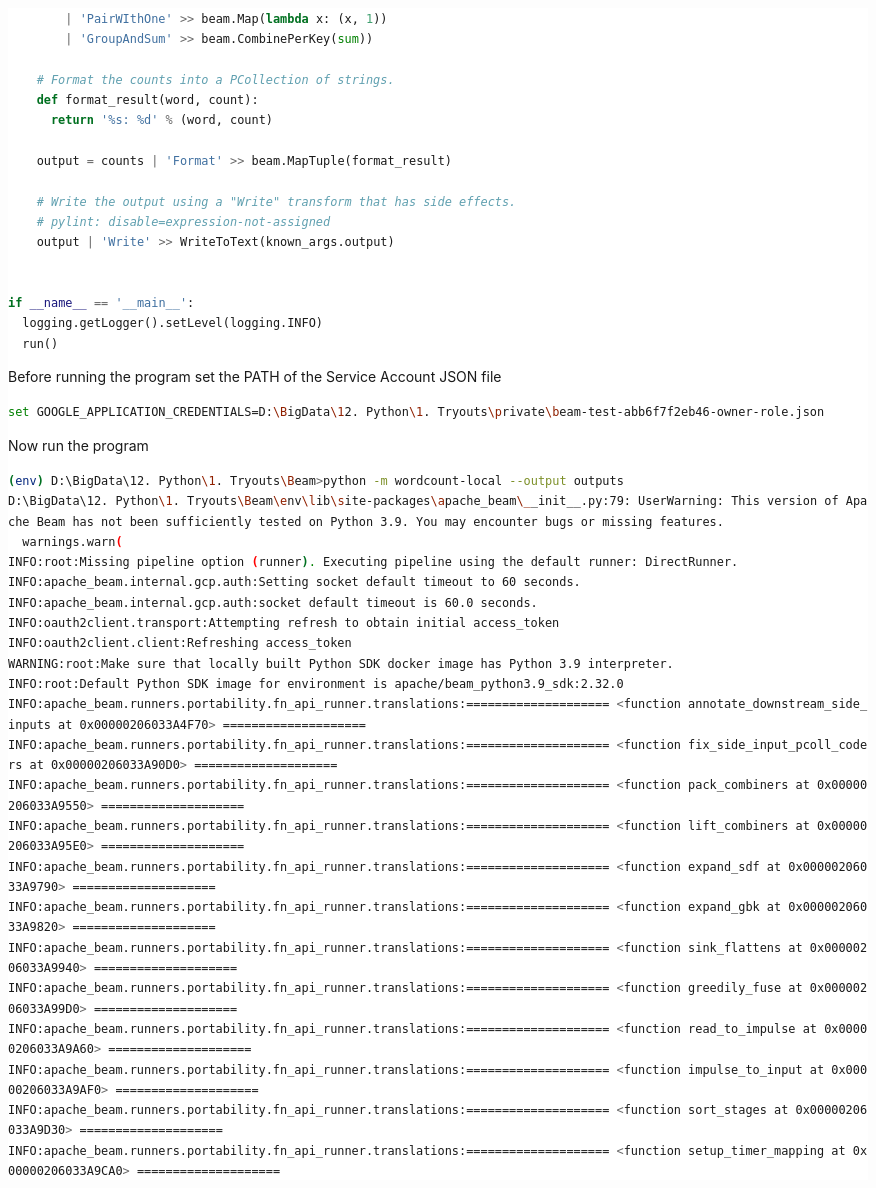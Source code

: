 ```py:title=wordcount-local.py
        | 'PairWIthOne' >> beam.Map(lambda x: (x, 1))
        | 'GroupAndSum' >> beam.CombinePerKey(sum))

    # Format the counts into a PCollection of strings.
    def format_result(word, count):
      return '%s: %d' % (word, count)

    output = counts | 'Format' >> beam.MapTuple(format_result)

    # Write the output using a "Write" transform that has side effects.
    # pylint: disable=expression-not-assigned
    output | 'Write' >> WriteToText(known_args.output)


if __name__ == '__main__':
  logging.getLogger().setLevel(logging.INFO)
  run()
```

Before running the program set the PATH of the Service Account JSON file
```sh
set GOOGLE_APPLICATION_CREDENTIALS=D:\BigData\12. Python\1. Tryouts\private\beam-test-abb6f7f2eb46-owner-role.json
```

Now run the program

```sh {1}
(env) D:\BigData\12. Python\1. Tryouts\Beam>python -m wordcount-local --output outputs
D:\BigData\12. Python\1. Tryouts\Beam\env\lib\site-packages\apache_beam\__init__.py:79: UserWarning: This version of Apache Beam has not been sufficiently tested on Python 3.9. You may encounter bugs or missing features.
  warnings.warn(
INFO:root:Missing pipeline option (runner). Executing pipeline using the default runner: DirectRunner.
INFO:apache_beam.internal.gcp.auth:Setting socket default timeout to 60 seconds.
INFO:apache_beam.internal.gcp.auth:socket default timeout is 60.0 seconds.
INFO:oauth2client.transport:Attempting refresh to obtain initial access_token
INFO:oauth2client.client:Refreshing access_token
WARNING:root:Make sure that locally built Python SDK docker image has Python 3.9 interpreter.
INFO:root:Default Python SDK image for environment is apache/beam_python3.9_sdk:2.32.0
INFO:apache_beam.runners.portability.fn_api_runner.translations:==================== <function annotate_downstream_side_inputs at 0x00000206033A4F70> ====================
INFO:apache_beam.runners.portability.fn_api_runner.translations:==================== <function fix_side_input_pcoll_coders at 0x00000206033A90D0> ====================
INFO:apache_beam.runners.portability.fn_api_runner.translations:==================== <function pack_combiners at 0x00000206033A9550> ====================
INFO:apache_beam.runners.portability.fn_api_runner.translations:==================== <function lift_combiners at 0x00000206033A95E0> ====================
INFO:apache_beam.runners.portability.fn_api_runner.translations:==================== <function expand_sdf at 0x00000206033A9790> ====================
INFO:apache_beam.runners.portability.fn_api_runner.translations:==================== <function expand_gbk at 0x00000206033A9820> ====================
INFO:apache_beam.runners.portability.fn_api_runner.translations:==================== <function sink_flattens at 0x00000206033A9940> ====================
INFO:apache_beam.runners.portability.fn_api_runner.translations:==================== <function greedily_fuse at 0x00000206033A99D0> ====================
INFO:apache_beam.runners.portability.fn_api_runner.translations:==================== <function read_to_impulse at 0x00000206033A9A60> ====================
INFO:apache_beam.runners.portability.fn_api_runner.translations:==================== <function impulse_to_input at 0x00000206033A9AF0> ====================
INFO:apache_beam.runners.portability.fn_api_runner.translations:==================== <function sort_stages at 0x00000206033A9D30> ====================
INFO:apache_beam.runners.portability.fn_api_runner.translations:==================== <function setup_timer_mapping at 0x00000206033A9CA0> ====================
```